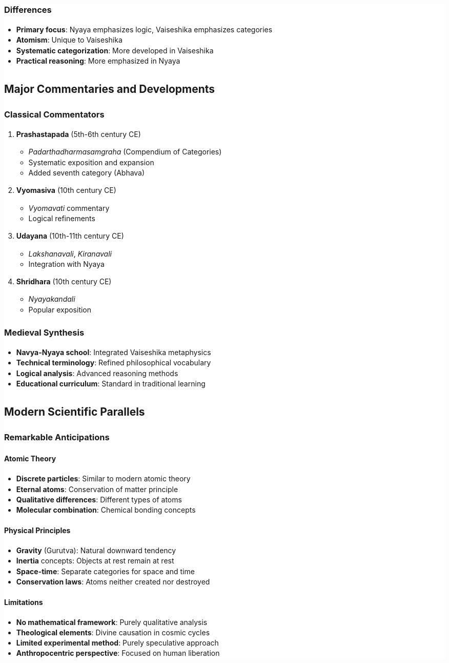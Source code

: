 ### Differences
- **Primary focus**: Nyaya emphasizes logic, Vaiseshika emphasizes categories
- **Atomism**: Unique to Vaiseshika
- **Systematic categorization**: More developed in Vaiseshika
- **Practical reasoning**: More emphasized in Nyaya

## Major Commentaries and Developments

### Classical Commentators
1. **Prashastapada** (5th-6th century CE)
   - *Padarthadharmasamgraha* (Compendium of Categories)
   - Systematic exposition and expansion
   - Added seventh category (Abhava)

2. **Vyomasiva** (10th century CE)
   - *Vyomavati* commentary
   - Logical refinements

3. **Udayana** (10th-11th century CE)
   - *Lakshanavali*, *Kiranavali*
   - Integration with Nyaya

4. **Shridhara** (10th century CE)
   - *Nyayakandali*
   - Popular exposition

### Medieval Synthesis
- **Navya-Nyaya school**: Integrated Vaiseshika metaphysics
- **Technical terminology**: Refined philosophical vocabulary
- **Logical analysis**: Advanced reasoning methods
- **Educational curriculum**: Standard in traditional learning

## Modern Scientific Parallels

### Remarkable Anticipations

#### Atomic Theory
- **Discrete particles**: Similar to modern atomic theory
- **Eternal atoms**: Conservation of matter principle
- **Qualitative differences**: Different types of atoms
- **Molecular combination**: Chemical bonding concepts

#### Physical Principles
- **Gravity** (Gurutva): Natural downward tendency
- **Inertia** concepts: Objects at rest remain at rest
- **Space-time**: Separate categories for space and time
- **Conservation laws**: Atoms neither created nor destroyed

#### Limitations
- **No mathematical framework**: Purely qualitative analysis
- **Theological elements**: Divine causation in cosmic cycles
- **Limited experimental method**: Purely speculative approach
- **Anthropocentric perspective**: Focused on human liberation
